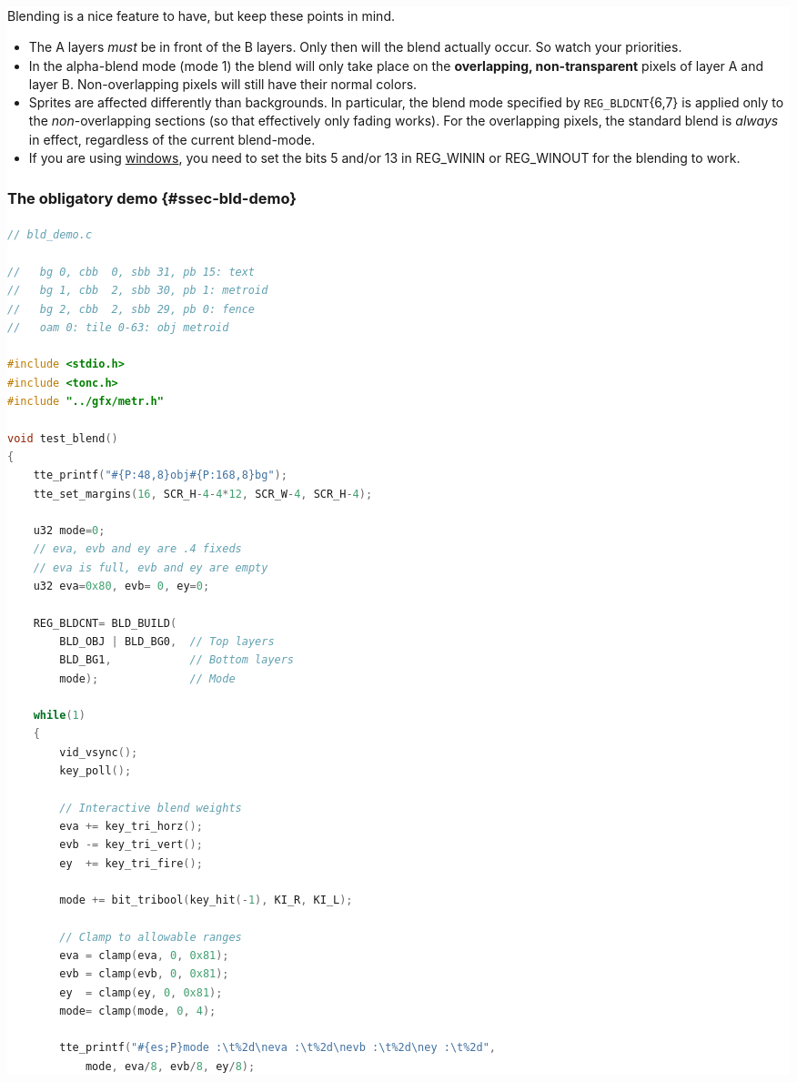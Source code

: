 Blending is a nice feature to have, but keep these points in mind.

- The A layers *must* be in front of the B layers. Only then will the blend actually occur. So watch your priorities.
- In the alpha-blend mode (mode 1) the blend will only take place on the **overlapping, non-transparent** pixels of layer A and layer B. Non-overlapping pixels will still have their normal colors.
- Sprites are affected differently than backgrounds. In particular, the blend mode specified by `REG_BLDCNT`\{6,7\} is applied only to the *non*-overlapping sections (so that effectively only fading works). For the overlapping pixels, the standard blend is *always* in effect, regardless of the current blend-mode.
- If you are using [windows](#sec-win), you need to set the bits 5 and/or 13 in REG_WININ or REG_WINOUT for the blending to work.

### The obligatory demo {#ssec-bld-demo}

<div id="cd-bld-demo">

```c
// bld_demo.c

//   bg 0, cbb  0, sbb 31, pb 15: text
//   bg 1, cbb  2, sbb 30, pb 1: metroid
//   bg 2, cbb  2, sbb 29, pb 0: fence
//   oam 0: tile 0-63: obj metroid

#include <stdio.h>
#include <tonc.h>
#include "../gfx/metr.h"

void test_blend()
{
    tte_printf("#{P:48,8}obj#{P:168,8}bg");
    tte_set_margins(16, SCR_H-4-4*12, SCR_W-4, SCR_H-4);

    u32 mode=0;
    // eva, evb and ey are .4 fixeds
    // eva is full, evb and ey are empty
    u32 eva=0x80, evb= 0, ey=0;

    REG_BLDCNT= BLD_BUILD(
        BLD_OBJ | BLD_BG0,  // Top layers
        BLD_BG1,            // Bottom layers
        mode);              // Mode

    while(1)
    {
        vid_vsync();
        key_poll();

        // Interactive blend weights
        eva += key_tri_horz();
        evb -= key_tri_vert();
        ey  += key_tri_fire();

        mode += bit_tribool(key_hit(-1), KI_R, KI_L);

        // Clamp to allowable ranges
        eva = clamp(eva, 0, 0x81);
        evb = clamp(evb, 0, 0x81);
        ey  = clamp(ey, 0, 0x81);
        mode= clamp(mode, 0, 4);

        tte_printf("#{es;P}mode :\t%2d\neva :\t%2d\nevb :\t%2d\ney :\t%2d",
            mode, eva/8, evb/8, ey/8);

```